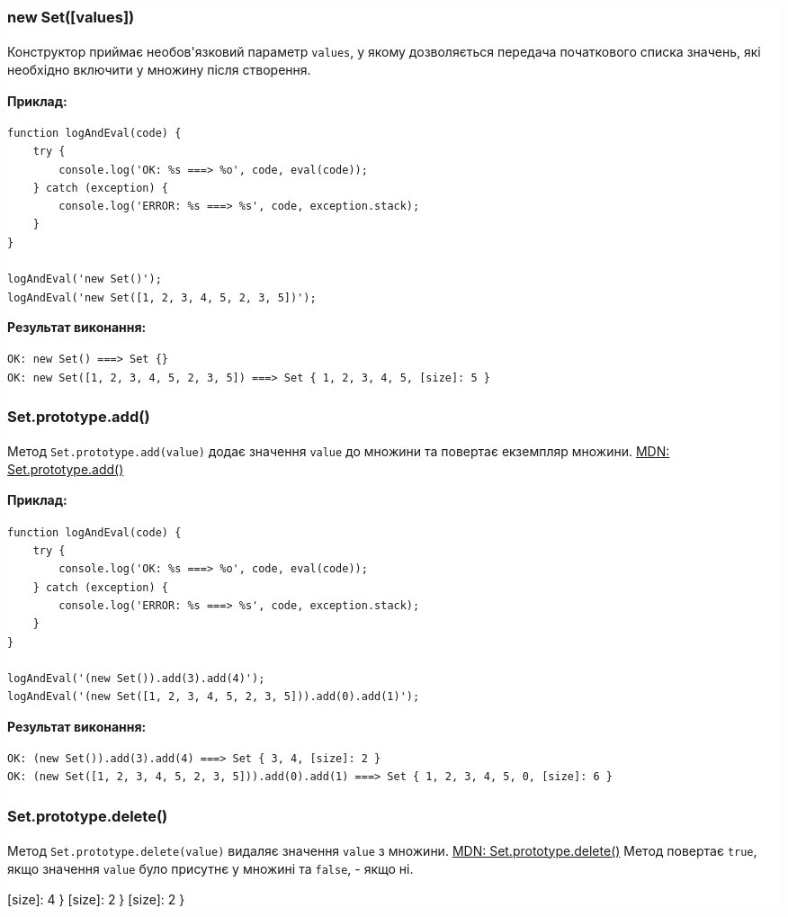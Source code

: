 ### new Set(\[values])
Конструктор приймає необов'язковий параметр `values`, у якому дозволяється передача початкового списка значень, які необхідно включити у множину після створення.

**Приклад:**
```ecmascript 6
function logAndEval(code) {
    try {
        console.log('OK: %s ===> %o', code, eval(code));
    } catch (exception) {
        console.log('ERROR: %s ===> %s', code, exception.stack);
    }
}

logAndEval('new Set()');
logAndEval('new Set([1, 2, 3, 4, 5, 2, 3, 5])');
```

**Результат виконання:**
```text
OK: new Set() ===> Set {}
OK: new Set([1, 2, 3, 4, 5, 2, 3, 5]) ===> Set { 1, 2, 3, 4, 5, [size]: 5 }
```

### Set.prototype.add()
Метод `Set.prototype.add(value)` додає значення `value` до множини та повертає екземпляр множини. [MDN: Set.prototype.add()](https://developer.mozilla.org/en-US/docs/Web/JavaScript/Reference/Global_Objects/Set/add)

**Приклад:**
```ecmascript 6
function logAndEval(code) {
    try {
        console.log('OK: %s ===> %o', code, eval(code));
    } catch (exception) {
        console.log('ERROR: %s ===> %s', code, exception.stack);
    }
}

logAndEval('(new Set()).add(3).add(4)');
logAndEval('(new Set([1, 2, 3, 4, 5, 2, 3, 5])).add(0).add(1)');
```

**Результат виконання:**
```text
OK: (new Set()).add(3).add(4) ===> Set { 3, 4, [size]: 2 }
OK: (new Set([1, 2, 3, 4, 5, 2, 3, 5])).add(0).add(1) ===> Set { 1, 2, 3, 4, 5, 0, [size]: 6 }
```

### Set.prototype.delete()
Метод `Set.prototype.delete(value)` видаляє значення `value` з множини. [MDN: Set.prototype.delete()](https://developer.mozilla.org/en-US/docs/Web/JavaScript/Reference/Global_Objects/Set/delete)
Метод повертає `true`, якщо значення `value` було присутнє у множині та `false`, - якщо ні.


  [size]: 4 }
  [size]: 2 }
  [size]: 2 }